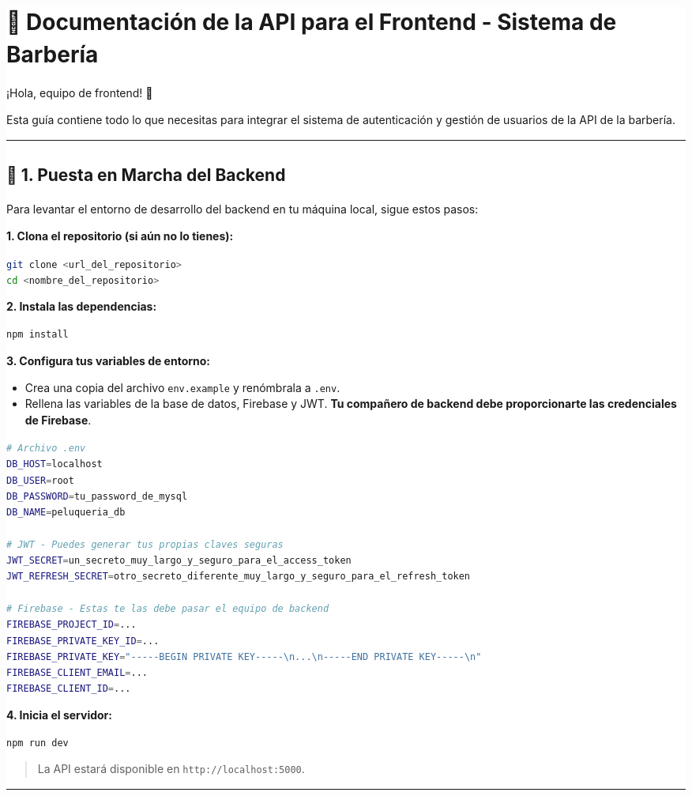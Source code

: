 # 📄 Documentación de la API para el Frontend - Sistema de Barbería

¡Hola, equipo de frontend! 👋

Esta guía contiene todo lo que necesitas para integrar el sistema de autenticación y gestión de usuarios de la API de la barbería.

---

## 🚀 1. Puesta en Marcha del Backend

Para levantar el entorno de desarrollo del backend en tu máquina local, sigue estos pasos:

**1. Clona el repositorio (si aún no lo tienes):**
```bash
git clone <url_del_repositorio>
cd <nombre_del_repositorio>
```

**2. Instala las dependencias:**
```bash
npm install
```

**3. Configura tus variables de entorno:**
   - Crea una copia del archivo `env.example` y renómbrala a `.env`.
   - Rellena las variables de la base de datos, Firebase y JWT. **Tu compañero de backend debe proporcionarte las credenciales de Firebase**.
```bash
# Archivo .env
DB_HOST=localhost
DB_USER=root
DB_PASSWORD=tu_password_de_mysql
DB_NAME=peluqueria_db

# JWT - Puedes generar tus propias claves seguras
JWT_SECRET=un_secreto_muy_largo_y_seguro_para_el_access_token
JWT_REFRESH_SECRET=otro_secreto_diferente_muy_largo_y_seguro_para_el_refresh_token

# Firebase - Estas te las debe pasar el equipo de backend
FIREBASE_PROJECT_ID=...
FIREBASE_PRIVATE_KEY_ID=...
FIREBASE_PRIVATE_KEY="-----BEGIN PRIVATE KEY-----\n...\n-----END PRIVATE KEY-----\n"
FIREBASE_CLIENT_EMAIL=...
FIREBASE_CLIENT_ID=...
```

**4. Inicia el servidor:**
```bash
npm run dev
```
> La API estará disponible en `http://localhost:5000`.

---